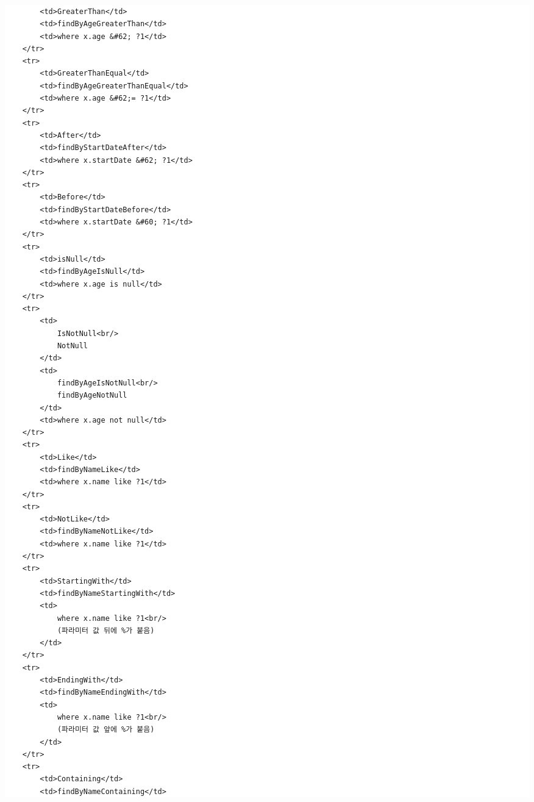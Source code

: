 			<td>GreaterThan</td>
			<td>findByAgeGreaterThan</td>
			<td>where x.age &#62; ?1</td>
		</tr>
		<tr>
			<td>GreaterThanEqual</td>
			<td>findByAgeGreaterThanEqual</td>
			<td>where x.age &#62;= ?1</td>
		</tr>
		<tr>
			<td>After</td>
			<td>findByStartDateAfter</td>
			<td>where x.startDate &#62; ?1</td>
		</tr>
		<tr>
			<td>Before</td>
			<td>findByStartDateBefore</td>
			<td>where x.startDate &#60; ?1</td>
		</tr>
		<tr>
			<td>isNull</td>
			<td>findByAgeIsNull</td>
			<td>where x.age is null</td>
		</tr>
		<tr>
			<td>
				IsNotNull<br/>
				NotNull
			</td>
			<td>
				findByAgeIsNotNull<br/>
				findByAgeNotNull
			</td>
			<td>where x.age not null</td>
		</tr>
		<tr>
			<td>Like</td>
			<td>findByNameLike</td>
			<td>where x.name like ?1</td>
		</tr>
		<tr>
			<td>NotLike</td>
			<td>findByNameNotLike</td>
			<td>where x.name like ?1</td>
		</tr>
		<tr>
			<td>StartingWith</td>
			<td>findByNameStartingWith</td>
			<td>
				where x.name like ?1<br/>
				(파라미터 값 뒤에 %가 붙음)
			</td>
		</tr>
		<tr>
			<td>EndingWith</td>
			<td>findByNameEndingWith</td>
			<td>
				where x.name like ?1<br/>
				(파라미터 값 앞에 %가 붙음)
			</td>
		</tr>
		<tr>
			<td>Containing</td>
			<td>findByNameContaining</td>